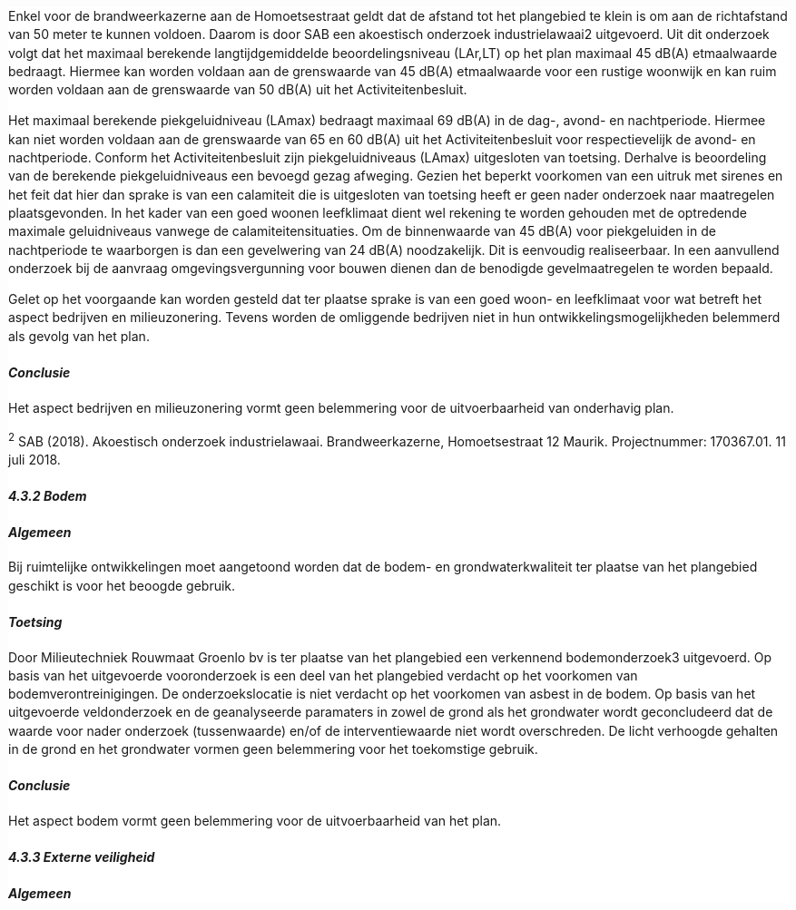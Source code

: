Enkel voor de brandweerkazerne aan de Homoetsestraat geldt dat de afstand tot het plangebied te klein is om aan de richtafstand van 50 meter te kunnen voldoen. Daarom is door SAB een akoestisch onderzoek industrielawaai2 uitgevoerd. Uit dit onderzoek volgt dat het maximaal berekende langtijdgemiddelde beoordelingsniveau (LAr,LT) op het plan maximaal 45 dB(A) etmaalwaarde bedraagt. Hiermee kan worden voldaan aan de grenswaarde van 45 dB(A) etmaalwaarde voor een rustige woonwijk en kan ruim worden voldaan aan de grenswaarde van 50 dB(A) uit het Activiteitenbesluit.

Het maximaal berekende piekgeluidniveau (LAmax) bedraagt maximaal 69 dB(A) in de dag-, avond- en nachtperiode. Hiermee kan niet worden voldaan aan de grenswaarde van 65 en 60 dB(A) uit het Activiteitenbesluit voor respectievelijk de avond- en nachtperiode. Conform het Activiteitenbesluit zijn piekgeluidniveaus (LAmax) uitgesloten van toetsing. Derhalve is beoordeling van de berekende piekgeluidniveaus een bevoegd gezag afweging. Gezien het beperkt voorkomen van een uitruk met sirenes en het feit dat hier dan sprake is van een calamiteit die is uitgesloten van toetsing heeft er geen nader onderzoek naar maatregelen plaatsgevonden. In het kader van een goed woonen leefklimaat dient wel rekening te worden gehouden met de optredende maximale geluidniveaus vanwege de calamiteitensituaties. Om de binnenwaarde van 45 dB(A) voor piekgeluiden in de nachtperiode te waarborgen is dan een gevelwering van 24 dB(A) noodzakelijk. Dit is eenvoudig realiseerbaar. In een aanvullend onderzoek bij de aanvraag omgevingsvergunning voor bouwen dienen dan de benodigde gevelmaatregelen te worden bepaald.

Gelet op het voorgaande kan worden gesteld dat ter plaatse sprake is van een goed woon- en leefklimaat voor wat betreft het aspect bedrijven en milieuzonering. Tevens worden de omliggende bedrijven niet in hun ontwikkelingsmogelijkheden belemmerd als gevolg van het plan.

#### *Conclusie*

Het aspect bedrijven en milieuzonering vormt geen belemmering voor de uitvoerbaarheid van onderhavig plan.

<sup>2</sup> SAB (2018). Akoestisch onderzoek industrielawaai. Brandweerkazerne, Homoetsestraat 12 Maurik. Projectnummer: 170367.01. 11 juli 2018.

#### *4.3.2 Bodem*

#### *Algemeen*

Bij ruimtelijke ontwikkelingen moet aangetoond worden dat de bodem- en grondwaterkwaliteit ter plaatse van het plangebied geschikt is voor het beoogde gebruik.

#### *Toetsing*

Door Milieutechniek Rouwmaat Groenlo bv is ter plaatse van het plangebied een verkennend bodemonderzoek3 uitgevoerd. Op basis van het uitgevoerde vooronderzoek is een deel van het plangebied verdacht op het voorkomen van bodemverontreinigingen. De onderzoekslocatie is niet verdacht op het voorkomen van asbest in de bodem. Op basis van het uitgevoerde veldonderzoek en de geanalyseerde paramaters in zowel de grond als het grondwater wordt geconcludeerd dat de waarde voor nader onderzoek (tussenwaarde) en/of de interventiewaarde niet wordt overschreden. De licht verhoogde gehalten in de grond en het grondwater vormen geen belemmering voor het toekomstige gebruik.

#### *Conclusie*

Het aspect bodem vormt geen belemmering voor de uitvoerbaarheid van het plan.

#### *4.3.3 Externe veiligheid*

#### *Algemeen*
